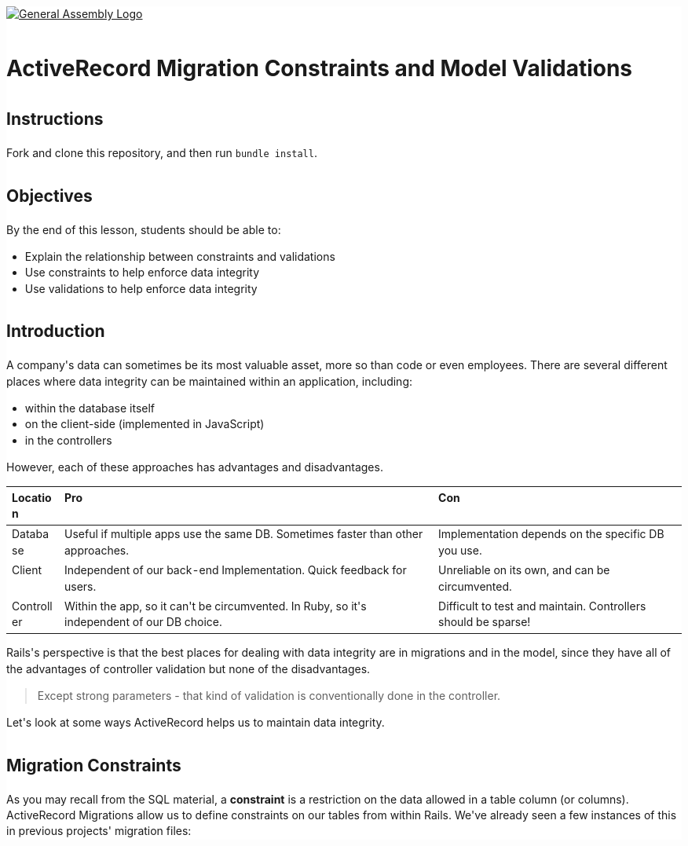 [![General Assembly Logo](https://camo.githubusercontent.com/1a91b05b8f4d44b5bbfb83abac2b0996d8e26c92/687474703a2f2f692e696d6775722e636f6d2f6b6538555354712e706e67)](https://generalassemb.ly/education/web-development-immersive)

# ActiveRecord Migration Constraints and Model Validations

## Instructions

Fork and clone this repository, and then run `bundle install`.

## Objectives

By the end of this lesson, students should be able to:

-   Explain the relationship between constraints and validations
-   Use constraints to help enforce data integrity
-   Use validations to help enforce data integrity

## Introduction

A company's data can sometimes be its most valuable asset,
 more so than code or even employees.
There are several different places where data integrity
 can be maintained within an application, including:

-   within the database itself
-   on the client-side (implemented in JavaScript)
-   in the controllers

However, each of these approaches has advantages and disadvantages.

| Location   | Pro                                                                                         | Con                                                           |
|:-----------|:--------------------------------------------------------------------------------------------|:--------------------------------------------------------------|
| Database   | Useful if multiple apps use the same DB. Sometimes faster than other approaches.            | Implementation depends on the specific DB you use.            |
| Client     | Independent of our back-end Implementation. Quick feedback for users.                       | Unreliable on its own, and can be circumvented.               |
| Controller | Within the app, so it can't be circumvented. In Ruby, so it's independent of our DB choice. | Difficult to test and maintain. Controllers should be sparse! |

Rails's perspective is that the best places for dealing with data integrity are
 in migrations and in the model,
 since they have all of the advantages of controller validation
 but none of the disadvantages.

> Except strong parameters -
> that kind of validation is conventionally done in the controller.

Let's look at some ways ActiveRecord helps us to maintain data integrity.

## Migration Constraints

As you may recall from the SQL material, a **constraint**
 is a restriction on the data allowed in a table column (or columns).
ActiveRecord Migrations allow us to define constraints on our tables
 from within Rails.
We've already seen a few instances of this
 in previous projects' migration files:
